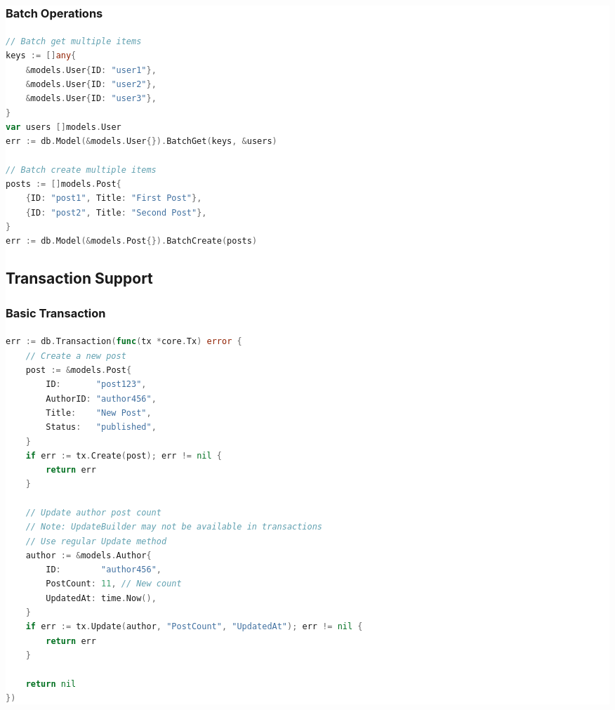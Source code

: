 ### Batch Operations

```go
// Batch get multiple items
keys := []any{
    &models.User{ID: "user1"},
    &models.User{ID: "user2"},
    &models.User{ID: "user3"},
}
var users []models.User
err := db.Model(&models.User{}).BatchGet(keys, &users)

// Batch create multiple items
posts := []models.Post{
    {ID: "post1", Title: "First Post"},
    {ID: "post2", Title: "Second Post"},
}
err := db.Model(&models.Post{}).BatchCreate(posts)
```

## Transaction Support

### Basic Transaction

```go
err := db.Transaction(func(tx *core.Tx) error {
    // Create a new post
    post := &models.Post{
        ID:       "post123",
        AuthorID: "author456",
        Title:    "New Post",
        Status:   "published",
    }
    if err := tx.Create(post); err != nil {
        return err
    }
    
    // Update author post count
    // Note: UpdateBuilder may not be available in transactions
    // Use regular Update method
    author := &models.Author{
        ID:        "author456",
        PostCount: 11, // New count
        UpdatedAt: time.Now(),
    }
    if err := tx.Update(author, "PostCount", "UpdatedAt"); err != nil {
        return err
    }
    
    return nil
})
```
